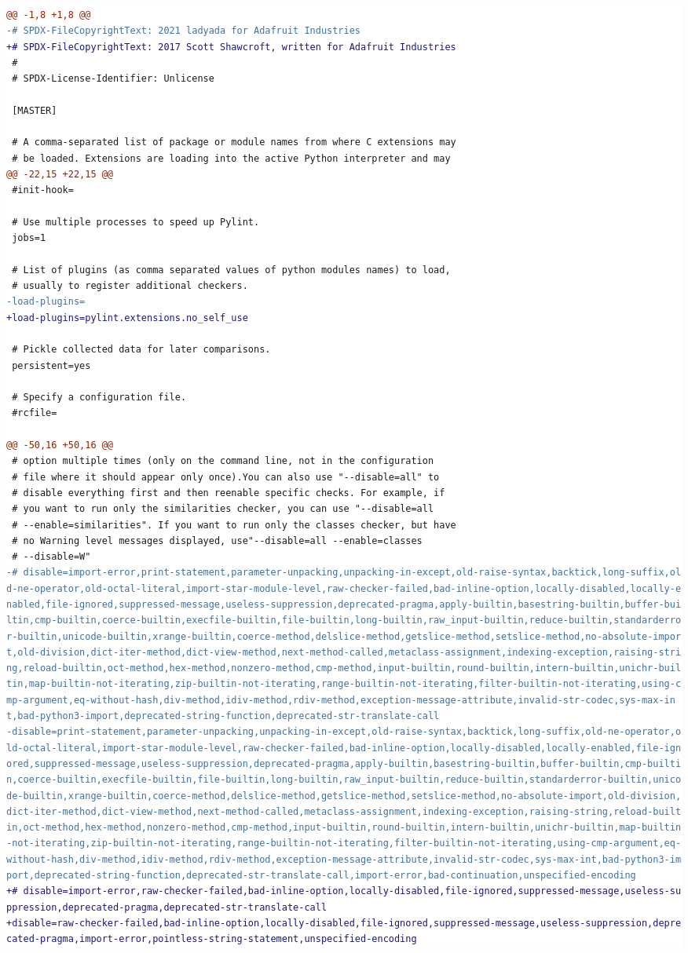 ```diff
@@ -1,8 +1,8 @@
-# SPDX-FileCopyrightText: 2021 ladyada for Adafruit Industries
+# SPDX-FileCopyrightText: 2017 Scott Shawcroft, written for Adafruit Industries
 #
 # SPDX-License-Identifier: Unlicense
 
 [MASTER]
 
 # A comma-separated list of package or module names from where C extensions may
 # be loaded. Extensions are loading into the active Python interpreter and may
@@ -22,15 +22,15 @@
 #init-hook=
 
 # Use multiple processes to speed up Pylint.
 jobs=1
 
 # List of plugins (as comma separated values of python modules names) to load,
 # usually to register additional checkers.
-load-plugins=
+load-plugins=pylint.extensions.no_self_use
 
 # Pickle collected data for later comparisons.
 persistent=yes
 
 # Specify a configuration file.
 #rcfile=
 
@@ -50,16 +50,16 @@
 # option multiple times (only on the command line, not in the configuration
 # file where it should appear only once).You can also use "--disable=all" to
 # disable everything first and then reenable specific checks. For example, if
 # you want to run only the similarities checker, you can use "--disable=all
 # --enable=similarities". If you want to run only the classes checker, but have
 # no Warning level messages displayed, use"--disable=all --enable=classes
 # --disable=W"
-# disable=import-error,print-statement,parameter-unpacking,unpacking-in-except,old-raise-syntax,backtick,long-suffix,old-ne-operator,old-octal-literal,import-star-module-level,raw-checker-failed,bad-inline-option,locally-disabled,locally-enabled,file-ignored,suppressed-message,useless-suppression,deprecated-pragma,apply-builtin,basestring-builtin,buffer-builtin,cmp-builtin,coerce-builtin,execfile-builtin,file-builtin,long-builtin,raw_input-builtin,reduce-builtin,standarderror-builtin,unicode-builtin,xrange-builtin,coerce-method,delslice-method,getslice-method,setslice-method,no-absolute-import,old-division,dict-iter-method,dict-view-method,next-method-called,metaclass-assignment,indexing-exception,raising-string,reload-builtin,oct-method,hex-method,nonzero-method,cmp-method,input-builtin,round-builtin,intern-builtin,unichr-builtin,map-builtin-not-iterating,zip-builtin-not-iterating,range-builtin-not-iterating,filter-builtin-not-iterating,using-cmp-argument,eq-without-hash,div-method,idiv-method,rdiv-method,exception-message-attribute,invalid-str-codec,sys-max-int,bad-python3-import,deprecated-string-function,deprecated-str-translate-call
-disable=print-statement,parameter-unpacking,unpacking-in-except,old-raise-syntax,backtick,long-suffix,old-ne-operator,old-octal-literal,import-star-module-level,raw-checker-failed,bad-inline-option,locally-disabled,locally-enabled,file-ignored,suppressed-message,useless-suppression,deprecated-pragma,apply-builtin,basestring-builtin,buffer-builtin,cmp-builtin,coerce-builtin,execfile-builtin,file-builtin,long-builtin,raw_input-builtin,reduce-builtin,standarderror-builtin,unicode-builtin,xrange-builtin,coerce-method,delslice-method,getslice-method,setslice-method,no-absolute-import,old-division,dict-iter-method,dict-view-method,next-method-called,metaclass-assignment,indexing-exception,raising-string,reload-builtin,oct-method,hex-method,nonzero-method,cmp-method,input-builtin,round-builtin,intern-builtin,unichr-builtin,map-builtin-not-iterating,zip-builtin-not-iterating,range-builtin-not-iterating,filter-builtin-not-iterating,using-cmp-argument,eq-without-hash,div-method,idiv-method,rdiv-method,exception-message-attribute,invalid-str-codec,sys-max-int,bad-python3-import,deprecated-string-function,deprecated-str-translate-call,import-error,bad-continuation,unspecified-encoding
+# disable=import-error,raw-checker-failed,bad-inline-option,locally-disabled,file-ignored,suppressed-message,useless-suppression,deprecated-pragma,deprecated-str-translate-call
+disable=raw-checker-failed,bad-inline-option,locally-disabled,file-ignored,suppressed-message,useless-suppression,deprecated-pragma,import-error,pointless-string-statement,unspecified-encoding
```